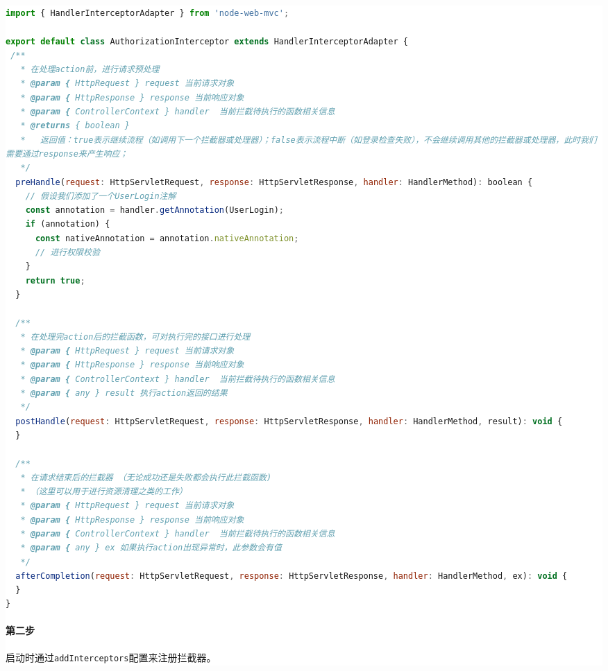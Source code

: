 ```js
import { HandlerInterceptorAdapter } from 'node-web-mvc';

export default class AuthorizationInterceptor extends HandlerInterceptorAdapter {
 /**
   * 在处理action前，进行请求预处理
   * @param { HttpRequest } request 当前请求对象
   * @param { HttpResponse } response 当前响应对象
   * @param { ControllerContext } handler  当前拦截待执行的函数相关信息
   * @returns { boolean }
   *   返回值：true表示继续流程（如调用下一个拦截器或处理器）；false表示流程中断（如登录检查失败），不会继续调用其他的拦截器或处理器，此时我们需要通过response来产生响应；
   */
  preHandle(request: HttpServletRequest, response: HttpServletResponse, handler: HandlerMethod): boolean {
    // 假设我们添加了一个UserLogin注解
    const annotation = handler.getAnnotation(UserLogin);
    if (annotation) {
      const nativeAnnotation = annotation.nativeAnnotation;
      // 进行权限校验
    }
    return true;
  }

  /**
   * 在处理完action后的拦截函数，可对执行完的接口进行处理
   * @param { HttpRequest } request 当前请求对象
   * @param { HttpResponse } response 当前响应对象
   * @param { ControllerContext } handler  当前拦截待执行的函数相关信息
   * @param { any } result 执行action返回的结果
   */
  postHandle(request: HttpServletRequest, response: HttpServletResponse, handler: HandlerMethod, result): void {
  }

  /**
   * 在请求结束后的拦截器 （无论成功还是失败都会执行此拦截函数)
   * （这里可以用于进行资源清理之类的工作）
   * @param { HttpRequest } request 当前请求对象
   * @param { HttpResponse } response 当前响应对象
   * @param { ControllerContext } handler  当前拦截待执行的函数相关信息
   * @param { any } ex 如果执行action出现异常时，此参数会有值
   */
  afterCompletion(request: HttpServletRequest, response: HttpServletResponse, handler: HandlerMethod, ex): void {
  }
}

```

#### 第二步 

启动时通过`addInterceptors`配置来注册拦截器。
